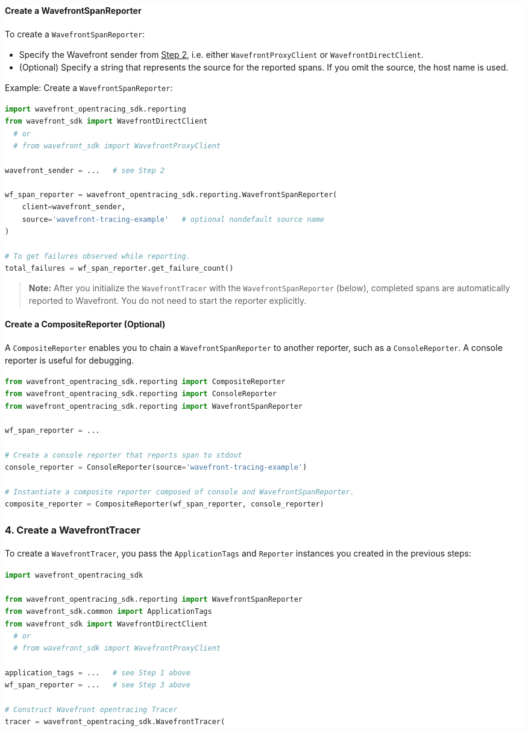#### Create a WavefrontSpanReporter
To create a `WavefrontSpanReporter`:
* Specify the Wavefront sender from [Step 2](#2-set-up-a-wavefront-sender), i.e. either `WavefrontProxyClient` or `WavefrontDirectClient`.
* (Optional) Specify a string that represents the source for the reported spans. If you omit the source, the host name is used.

Example: Create a `WavefrontSpanReporter`:

```python
import wavefront_opentracing_sdk.reporting
from wavefront_sdk import WavefrontDirectClient
  # or
  # from wavefront_sdk import WavefrontProxyClient

wavefront_sender = ...   # see Step 2

wf_span_reporter = wavefront_opentracing_sdk.reporting.WavefrontSpanReporter(
    client=wavefront_sender,
    source='wavefront-tracing-example'   # optional nondefault source name
)

# To get failures observed while reporting.
total_failures = wf_span_reporter.get_failure_count()
```

> **Note:** After you initialize the `WavefrontTracer` with the `WavefrontSpanReporter` (below), completed spans are automatically reported to Wavefront.
> You do not need to start the reporter explicitly.

#### Create a CompositeReporter (Optional)
A `CompositeReporter` enables you to chain a `WavefrontSpanReporter` to another reporter, such as a `ConsoleReporter`. A console reporter is useful for debugging.

```python
from wavefront_opentracing_sdk.reporting import CompositeReporter
from wavefront_opentracing_sdk.reporting import ConsoleReporter
from wavefront_opentracing_sdk.reporting import WavefrontSpanReporter

wf_span_reporter = ...

# Create a console reporter that reports span to stdout
console_reporter = ConsoleReporter(source='wavefront-tracing-example')

# Instantiate a composite reporter composed of console and WavefrontSpanReporter.
composite_reporter = CompositeReporter(wf_span_reporter, console_reporter)
```

### 4. Create a WavefrontTracer

To create a `WavefrontTracer`, you pass the `ApplicationTags` and `Reporter` instances you created in the previous steps:

```python
import wavefront_opentracing_sdk

from wavefront_opentracing_sdk.reporting import WavefrontSpanReporter
from wavefront_sdk.common import ApplicationTags
from wavefront_sdk import WavefrontDirectClient
  # or
  # from wavefront_sdk import WavefrontProxyClient

application_tags = ...   # see Step 1 above
wf_span_reporter = ...   # see Step 3 above

# Construct Wavefront opentracing Tracer
tracer = wavefront_opentracing_sdk.WavefrontTracer(
```